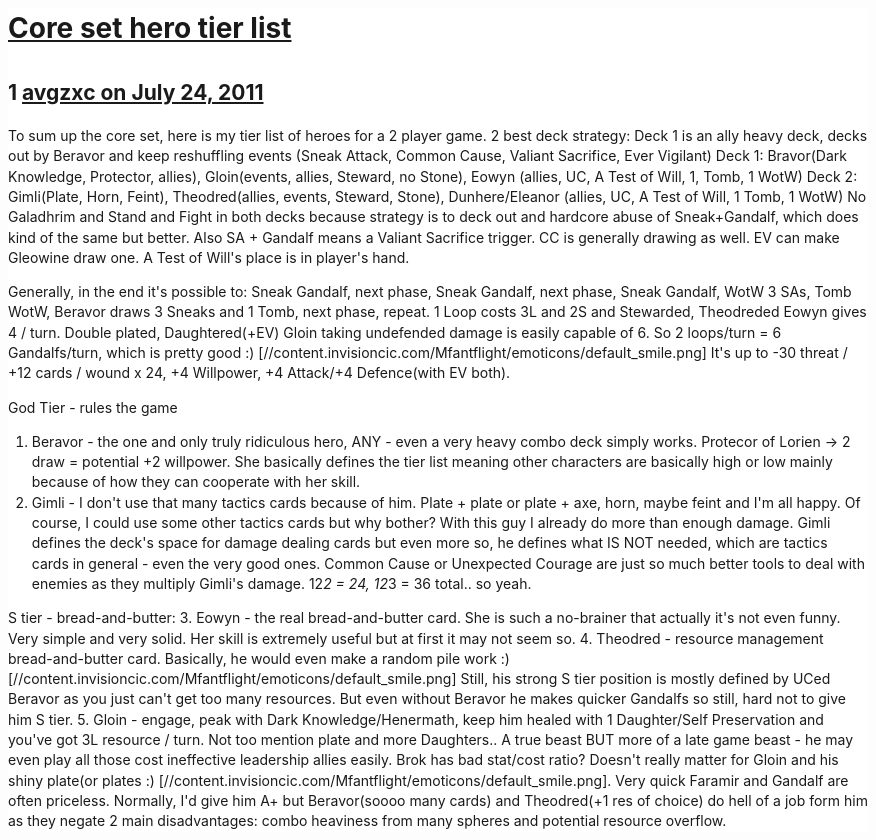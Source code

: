 # [Core set hero tier list](https://community.fantasyflightgames.com/topic/50392-core-set-hero-tier-list/)

## 1 [avgzxc on July 24, 2011](https://community.fantasyflightgames.com/topic/50392-core-set-hero-tier-list/?do=findComment&comment=503528)

To sum up the core set, here is my tier list of heroes for a 2 player game.
2 best deck strategy: Deck 1 is an ally heavy deck, decks out by Beravor and keep reshuffling events (Sneak Attack, Common Cause, Valiant Sacrifice, Ever Vigilant)
Deck 1: Bravor(Dark Knowledge, Protector, allies), Gloin(events, allies, Steward, no Stone), Eowyn (allies, UC, A Test of Will, 1, Tomb, 1 WotW)
Deck 2: Gimli(Plate, Horn, Feint), Theodred(allies, events, Steward, Stone), Dunhere/Eleanor (allies, UC, A Test of Will, 1 Tomb, 1 WotW)
No Galadhrim and Stand and Fight in both decks because strategy is to deck out and hardcore abuse of Sneak+Gandalf, which does kind of the same but better. Also SA + Gandalf means a Valiant Sacrifice trigger. CC is generally drawing as well. EV can make Gleowine draw one. A Test of Will's place is in player's hand.


Generally, in the end it's possible to: Sneak Gandalf, next phase, Sneak Gandalf, next phase, Sneak Gandalf, WotW 3 SAs, Tomb WotW, Beravor draws 3 Sneaks and 1 Tomb, next phase, repeat. 1 Loop costs 3L and 2S and Stewarded, Theodreded Eowyn gives 4 / turn. Double plated, Daughtered(+EV) Gloin taking undefended damage is easily capable of 6. So 2 loops/turn = 6 Gandalfs/turn, which is pretty good :) [//content.invisioncic.com/Mfantflight/emoticons/default_smile.png] It's up to -30 threat / +12 cards / wound x 24, +4 Willpower, +4 Attack/+4 Defence(with EV both).

God Tier - rules the game
1. Beravor - the one and only truly ridiculous hero, ANY - even a very heavy combo deck simply works. Protecor of Lorien -> 2 draw = potential +2 willpower. She basically defines the tier list meaning other characters are basically high or low mainly because of how they can cooperate with her skill.
2. Gimli - I don't use that many tactics cards because of him. Plate + plate or plate + axe, horn, maybe feint and I'm all happy. Of course, I could use some other tactics cards but why bother? With this guy I already do more than enough damage. Gimli defines the deck's space for damage dealing cards but even more so, he defines what IS NOT needed, which are tactics cards in general - even the very good ones. Common Cause or Unexpected Courage are just so much better tools to deal with enemies as they multiply Gimli's damage. 12*2 = 24, 12*3 = 36 total.. so yeah.

S tier - bread-and-butter:
3. Eowyn - the real bread-and-butter card. She is such a no-brainer that actually it's not even funny. Very simple and very solid. Her skill is extremely useful but at first it may not seem so.
4. Theodred - resource management bread-and-butter card. Basically, he would even make a random pile work :) [//content.invisioncic.com/Mfantflight/emoticons/default_smile.png] Still, his strong S tier position is mostly defined by UCed Beravor as you just can't get too many resources. But even without Beravor he makes quicker Gandalfs so still, hard not to give him S tier.
5. Gloin - engage, peak with Dark Knowledge/Henermath, keep him healed with 1 Daughter/Self Preservation and you've got 3L resource / turn. Not too mention plate and more Daughters.. A true beast BUT more of a late game beast - he may even play all those cost ineffective leadership allies easily. Brok has bad stat/cost ratio? Doesn't really matter for Gloin and his shiny plate(or plates :) [//content.invisioncic.com/Mfantflight/emoticons/default_smile.png]. Very quick Faramir and Gandalf are often priceless. Normally, I'd give him A+ but Beravor(soooo many cards) and Theodred(+1 res of choice) do hell of a job form him as they negate 2 main disadvantages: combo heaviness from many spheres and potential resource overflow.
